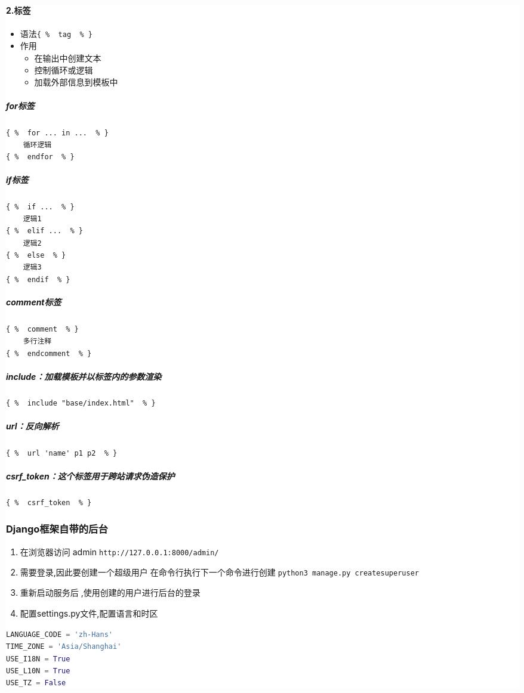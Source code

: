 #### 2.标签
- 语法`{ %  tag  % }`
- 作用
    - 在输出中创建文本
    - 控制循环或逻辑
    - 加载外部信息到模板中
##### for标签
```html
{ %  for ... in ...  % }
    循环逻辑
{ %  endfor  % }
```
##### if标签
```html
{ %  if ...  % }
    逻辑1
{ %  elif ...  % }
    逻辑2
{ %  else  % }
    逻辑3
{ %  endif  % }
```
##### comment标签
```html
{ %  comment  % }
    多行注释
{ %  endcomment  % }
```
##### include：加载模板并以标签内的参数渲染
```html
{ %  include "base/index.html"  % }
```
##### url：反向解析
```html
{ %  url 'name' p1 p2  % }
```
##### csrf_token：这个标签用于跨站请求伪造保护
```html
{ %  csrf_token  % }
```

### Django框架自带的后台
1. 在浏览器访问 admin
`http://127.0.0.1:8000/admin/`
2. 需要登录,因此要创建一个超级用户
在命令行执行下一个命令进行创建
`python3 manage.py createsuperuser`

3. 重新启动服务后 ,使用创建的用户进行后台的登录
4. 配置settings.py文件,配置语言和时区
```python
LANGUAGE_CODE = 'zh-Hans'
TIME_ZONE = 'Asia/Shanghai'
USE_I18N = True
USE_L10N = True
USE_TZ = False
```

